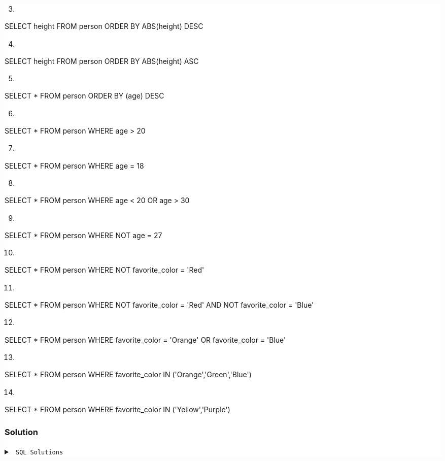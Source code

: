 3)
SELECT height FROM person
ORDER BY ABS(height) DESC

4)
SELECT height FROM person
ORDER BY ABS(height) ASC

5)
SELECT * FROM person
ORDER BY (age) DESC

6)
SELECT * FROM person
WHERE age > 20

7)
SELECT * FROM person
WHERE age = 18

8)
SELECT * FROM person
WHERE age < 20 OR age > 30

9)
SELECT * FROM person
WHERE NOT age = 27

10)
SELECT * FROM person
WHERE NOT favorite_color = 'Red'

11)
SELECT * FROM person
WHERE NOT favorite_color = 'Red' 
AND NOT favorite_color = 'Blue'

12)
SELECT * FROM person
WHERE favorite_color = 'Orange' OR favorite_color = 'Blue'

13)
SELECT * FROM person
WHERE favorite_color IN ('Orange','Green','Blue')

14)
SELECT * FROM person
WHERE favorite_color IN ('Yellow','Purple')


### Solution

<details><summary> <code> SQL Solutions </code> </summary></details>





